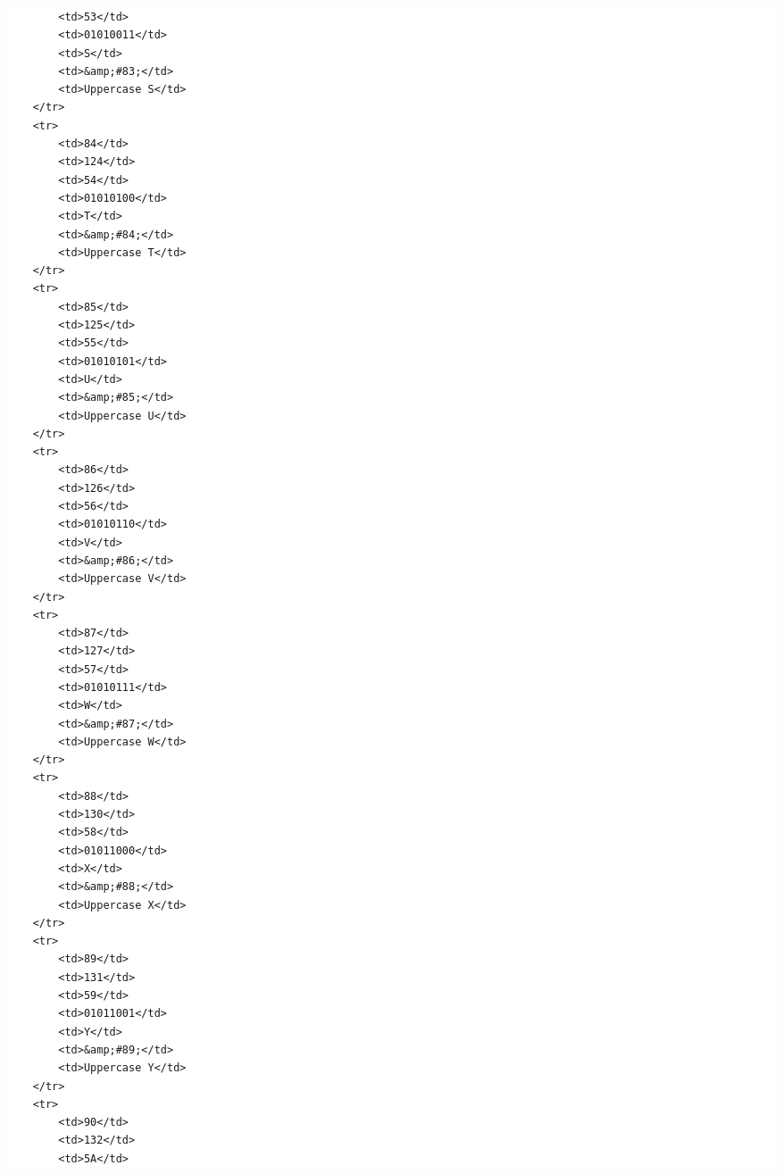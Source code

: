             <td>53</td>
            <td>01010011</td>
            <td>S</td>
            <td>&amp;#83;</td>
            <td>Uppercase S</td>
        </tr>
        <tr>
            <td>84</td>
            <td>124</td>
            <td>54</td>
            <td>01010100</td>
            <td>T</td>
            <td>&amp;#84;</td>
            <td>Uppercase T</td>
        </tr>
        <tr>
            <td>85</td>
            <td>125</td>
            <td>55</td>
            <td>01010101</td>
            <td>U</td>
            <td>&amp;#85;</td>
            <td>Uppercase U</td>
        </tr>
        <tr>
            <td>86</td>
            <td>126</td>
            <td>56</td>
            <td>01010110</td>
            <td>V</td>
            <td>&amp;#86;</td>
            <td>Uppercase V</td>
        </tr>
        <tr>
            <td>87</td>
            <td>127</td>
            <td>57</td>
            <td>01010111</td>
            <td>W</td>
            <td>&amp;#87;</td>
            <td>Uppercase W</td>
        </tr>
        <tr>
            <td>88</td>
            <td>130</td>
            <td>58</td>
            <td>01011000</td>
            <td>X</td>
            <td>&amp;#88;</td>
            <td>Uppercase X</td>
        </tr>
        <tr>
            <td>89</td>
            <td>131</td>
            <td>59</td>
            <td>01011001</td>
            <td>Y</td>
            <td>&amp;#89;</td>
            <td>Uppercase Y</td>
        </tr>
        <tr>
            <td>90</td>
            <td>132</td>
            <td>5A</td>